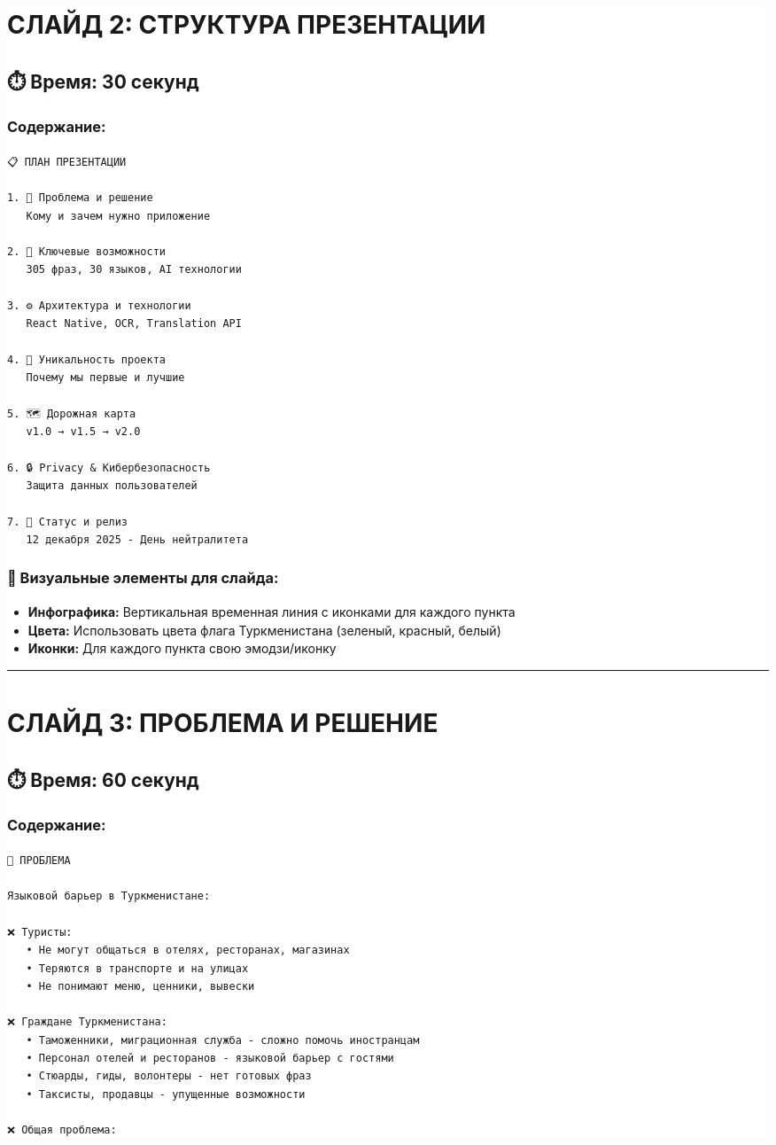 
# СЛАЙД 2: СТРУКТУРА ПРЕЗЕНТАЦИИ
## ⏱️ Время: 30 секунд

### Содержание:

```
📋 ПЛАН ПРЕЗЕНТАЦИИ

1. 🎯 Проблема и решение
   Кому и зачем нужно приложение

2. 🚀 Ключевые возможности
   305 фраз, 30 языков, AI технологии

3. ⚙️ Архитектура и технологии
   React Native, OCR, Translation API

4. 💎 Уникальность проекта
   Почему мы первые и лучшие

5. 🗺️ Дорожная карта
   v1.0 → v1.5 → v2.0

6. 🔒 Privacy & Кибербезопасность
   Защита данных пользователей

7. 🎊 Статус и релиз
   12 декабря 2025 - День нейтралитета
```

### 📸 Визуальные элементы для слайда:
- **Инфографика:** Вертикальная временная линия с иконками для каждого пункта
- **Цвета:** Использовать цвета флага Туркменистана (зеленый, красный, белый)
- **Иконки:** Для каждого пункта свою эмодзи/иконку

---

# СЛАЙД 3: ПРОБЛЕМА И РЕШЕНИЕ
## ⏱️ Время: 60 секунд

### Содержание:

```
🎯 ПРОБЛЕМА

Языковой барьер в Туркменистане:

❌ Туристы:
   • Не могут общаться в отелях, ресторанах, магазинах
   • Теряются в транспорте и на улицах
   • Не понимают меню, ценники, вывески

❌ Граждане Туркменистана:
   • Таможенники, миграционная служба - сложно помочь иностранцам
   • Персонал отелей и ресторанов - языковой барьер с гостями
   • Стюарды, гиды, волонтеры - нет готовых фраз
   • Таксисты, продавцы - упущенные возможности

❌ Общая проблема:
```